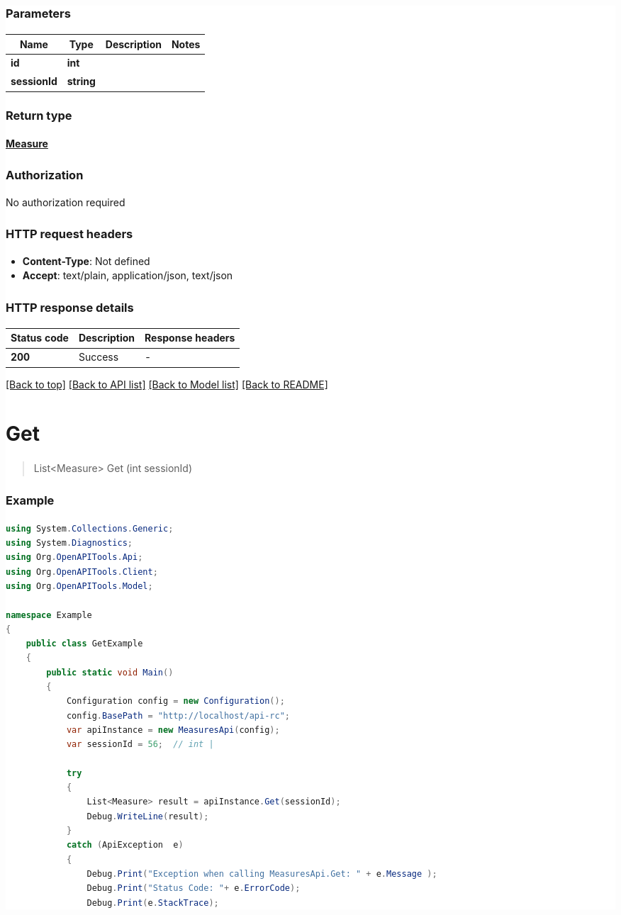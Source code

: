 ### Parameters

Name | Type | Description  | Notes
------------- | ------------- | ------------- | -------------
 **id** | **int**|  | 
 **sessionId** | **string**|  | 

### Return type

[**Measure**](Measure.md)

### Authorization

No authorization required

### HTTP request headers

 - **Content-Type**: Not defined
 - **Accept**: text/plain, application/json, text/json


### HTTP response details
| Status code | Description | Response headers |
|-------------|-------------|------------------|
| **200** | Success |  -  |

[[Back to top]](#) [[Back to API list]](../README.md#documentation-for-api-endpoints) [[Back to Model list]](../README.md#documentation-for-models) [[Back to README]](../README.md)

<a name="get"></a>
# **Get**
> List&lt;Measure&gt; Get (int sessionId)



### Example
```csharp
using System.Collections.Generic;
using System.Diagnostics;
using Org.OpenAPITools.Api;
using Org.OpenAPITools.Client;
using Org.OpenAPITools.Model;

namespace Example
{
    public class GetExample
    {
        public static void Main()
        {
            Configuration config = new Configuration();
            config.BasePath = "http://localhost/api-rc";
            var apiInstance = new MeasuresApi(config);
            var sessionId = 56;  // int | 

            try
            {
                List<Measure> result = apiInstance.Get(sessionId);
                Debug.WriteLine(result);
            }
            catch (ApiException  e)
            {
                Debug.Print("Exception when calling MeasuresApi.Get: " + e.Message );
                Debug.Print("Status Code: "+ e.ErrorCode);
                Debug.Print(e.StackTrace);
```